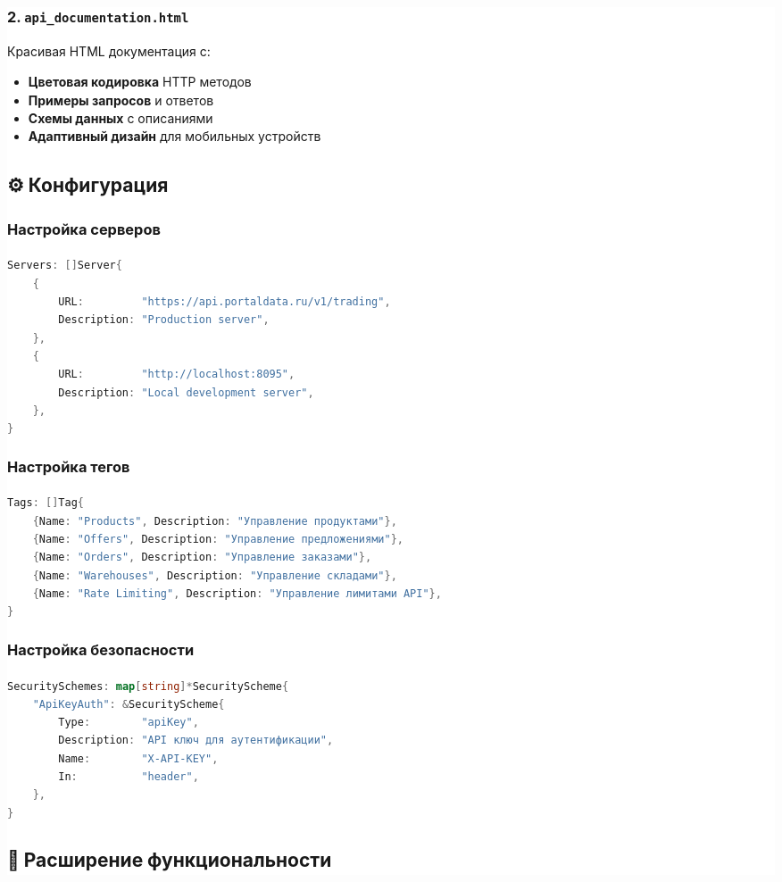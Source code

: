 ### 2. `api_documentation.html`

Красивая HTML документация с:

- **Цветовая кодировка** HTTP методов
- **Примеры запросов** и ответов
- **Схемы данных** с описаниями
- **Адаптивный дизайн** для мобильных устройств

## ⚙️ Конфигурация

### Настройка серверов

```go
Servers: []Server{
    {
        URL:         "https://api.portaldata.ru/v1/trading",
        Description: "Production server",
    },
    {
        URL:         "http://localhost:8095",
        Description: "Local development server",
    },
}
```

### Настройка тегов

```go
Tags: []Tag{
    {Name: "Products", Description: "Управление продуктами"},
    {Name: "Offers", Description: "Управление предложениями"},
    {Name: "Orders", Description: "Управление заказами"},
    {Name: "Warehouses", Description: "Управление складами"},
    {Name: "Rate Limiting", Description: "Управление лимитами API"},
}
```

### Настройка безопасности

```go
SecuritySchemes: map[string]*SecurityScheme{
    "ApiKeyAuth": &SecurityScheme{
        Type:        "apiKey",
        Description: "API ключ для аутентификации",
        Name:        "X-API-KEY",
        In:          "header",
    },
}
```

## 🔧 Расширение функциональности
